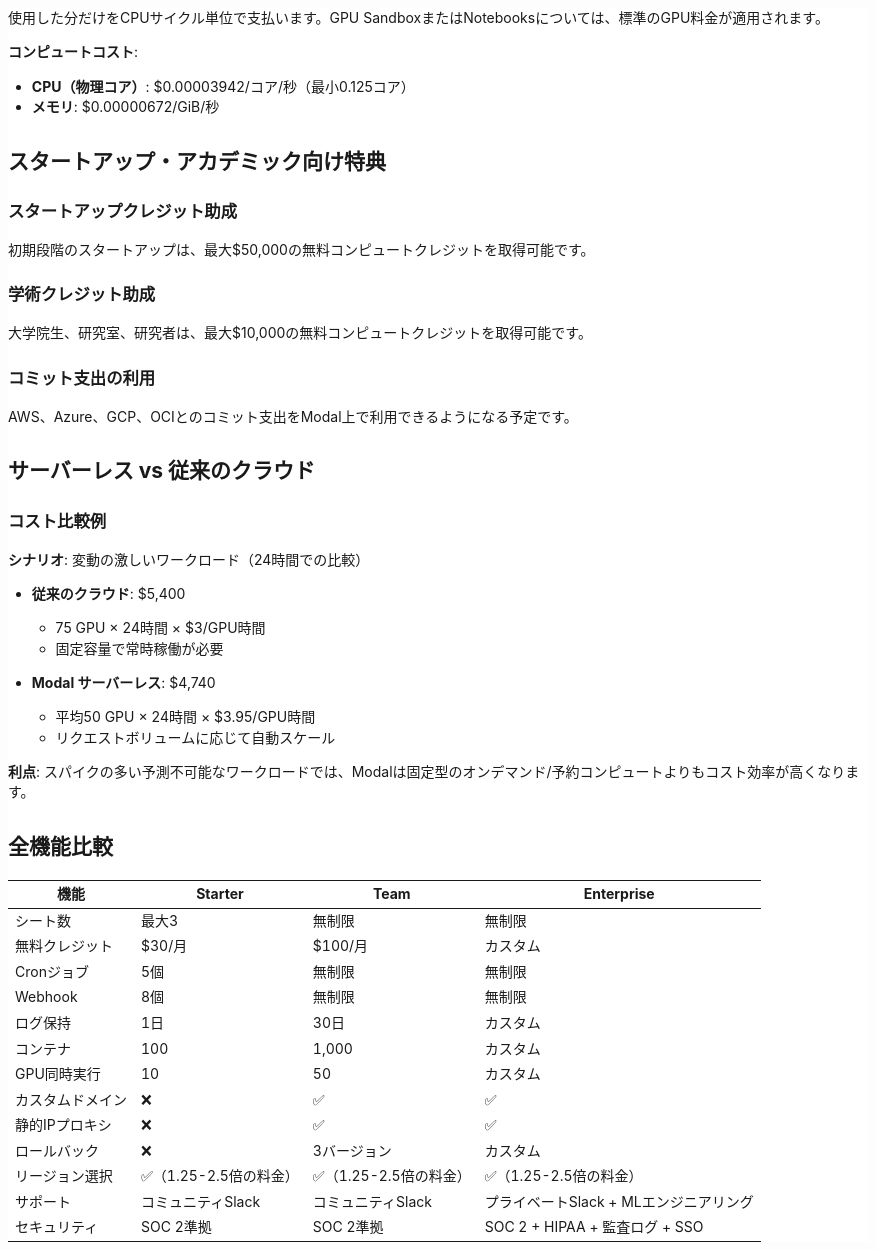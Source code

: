 使用した分だけをCPUサイクル単位で支払います。GPU SandboxまたはNotebooksについては、標準のGPU料金が適用されます。

**コンピュートコスト**:

- **CPU（物理コア）**: $0.00003942/コア/秒（最小0.125コア）
- **メモリ**: $0.00000672/GiB/秒

## スタートアップ・アカデミック向け特典

### スタートアップクレジット助成

初期段階のスタートアップは、最大$50,000の無料コンピュートクレジットを取得可能です。

### 学術クレジット助成

大学院生、研究室、研究者は、最大$10,000の無料コンピュートクレジットを取得可能です。

### コミット支出の利用

AWS、Azure、GCP、OCIとのコミット支出をModal上で利用できるようになる予定です。

## サーバーレス vs 従来のクラウド

### コスト比較例

**シナリオ**: 変動の激しいワークロード（24時間での比較）

- **従来のクラウド**: $5,400
  - 75 GPU × 24時間 × $3/GPU時間
  - 固定容量で常時稼働が必要

- **Modal サーバーレス**: $4,740
  - 平均50 GPU × 24時間 × $3.95/GPU時間
  - リクエストボリュームに応じて自動スケール

**利点**: スパイクの多い予測不可能なワークロードでは、Modalは固定型のオンデマンド/予約コンピュートよりもコスト効率が高くなります。

## 全機能比較

| 機能 | Starter | Team | Enterprise |
|------|---------|------|------------|
| シート数 | 最大3 | 無制限 | 無制限 |
| 無料クレジット | $30/月 | $100/月 | カスタム |
| Cronジョブ | 5個 | 無制限 | 無制限 |
| Webhook | 8個 | 無制限 | 無制限 |
| ログ保持 | 1日 | 30日 | カスタム |
| コンテナ | 100 | 1,000 | カスタム |
| GPU同時実行 | 10 | 50 | カスタム |
| カスタムドメイン | ❌ | ✅ | ✅ |
| 静的IPプロキシ | ❌ | ✅ | ✅ |
| ロールバック | ❌ | 3バージョン | カスタム |
| リージョン選択 | ✅（1.25-2.5倍の料金） | ✅（1.25-2.5倍の料金） | ✅（1.25-2.5倍の料金） |
| サポート | コミュニティSlack | コミュニティSlack | プライベートSlack + MLエンジニアリング |
| セキュリティ | SOC 2準拠 | SOC 2準拠 | SOC 2 + HIPAA + 監査ログ + SSO |
